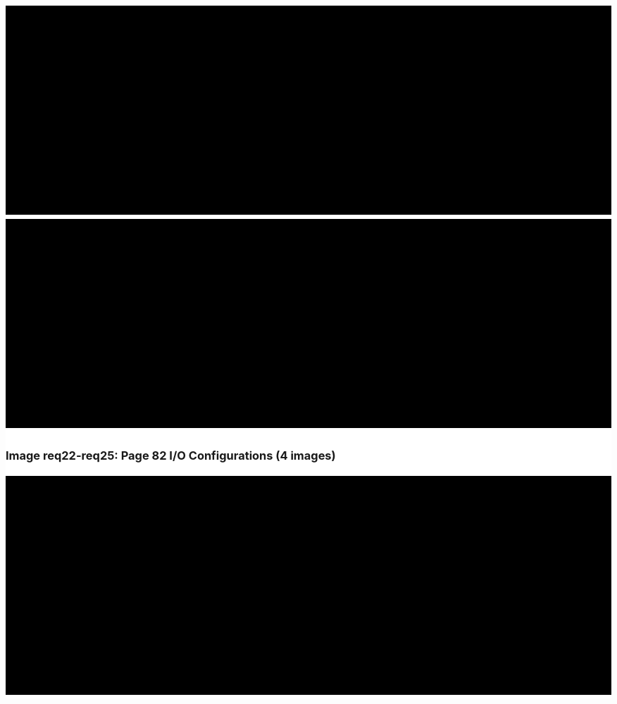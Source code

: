 ![Image req20](./P2%20Documentation%20v35%20-%20Rev%20B_C%20Silicon_page81_img02.png)
![Image req21](./P2%20Documentation%20v35%20-%20Rev%20B_C%20Silicon_page81_img03.png)

### Image req22-req25: Page 82 I/O Configurations (4 images)
![Image req22](./P2%20Documentation%20v35%20-%20Rev%20B_C%20Silicon_page82_img01.png)